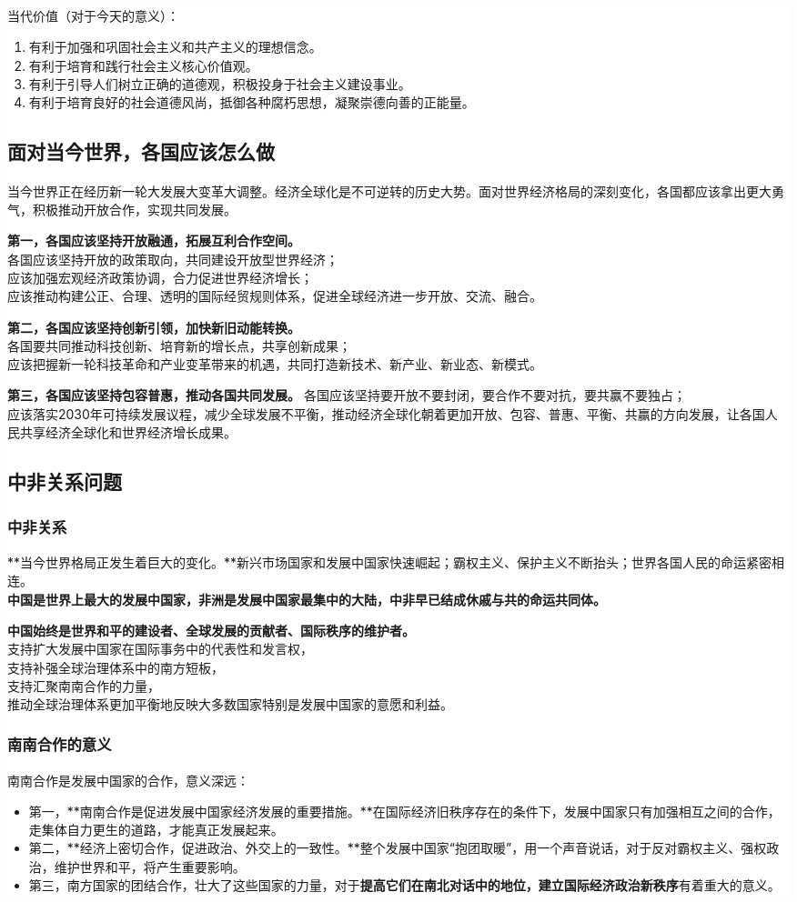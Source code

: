 当代价值（对于今天的意义）：
1. 有利于加强和巩固社会主义和共产主义的理想信念。
2. 有利于培育和践行社会主义核心价值观。 
3. 有利于引导人们树立正确的道德观，积极投身于社会主义建设事业。 
4. 有利于培育良好的社会道德风尚，抵御各种腐朽思想，凝聚崇德向善的正能量。

## 面对当今世界，各国应该怎么做
当今世界正在经历新一轮大发展大变革大调整。经济全球化是不可逆转的历史大势。面对世界经济格局的深刻变化，各国都应该拿出更大勇气，积极推动开放合作，实现共同发展。  

**第一，各国应该坚持开放融通，拓展互利合作空间。**  
各国应该坚持开放的政策取向，共同建设开放型世界经济；  
应该加强宏观经济政策协调，合力促进世界经济增长；  
应该推动构建公正、合理、透明的国际经贸规则体系，促进全球经济进一步开放、交流、融合。  

**第二，各国应该坚持创新引领，加快新旧动能转换。**  
各国要共同推动科技创新、培育新的增长点，共享创新成果；  
应该把握新一轮科技革命和产业变革带来的机遇，共同打造新技术、新产业、新业态、新模式。  

**第三，各国应该坚持包容普惠，推动各国共同发展。** 
各国应该坚持要开放不要封闭，要合作不要对抗，要共赢不要独占；  
应该落实2030年可持续发展议程，减少全球发展不平衡，推动经济全球化朝着更加开放、包容、普惠、平衡、共赢的方向发展，让各国人民共享经济全球化和世界经济增长成果。  

## 中非关系问题
### 中非关系
**当今世界格局正发生着巨大的变化。**新兴市场国家和发展中国家快速崛起；霸权主义、保护主义不断抬头；世界各国人民的命运紧密相连。  
**中国是世界上最大的发展中国家，非洲是发展中国家最集中的大陆，中非早已结成休戚与共的命运共同体。**

**中国始终是世界和平的建设者、全球发展的贡献者、国际秩序的维护者。**  
支持扩大发展中国家在国际事务中的代表性和发言权，  
支持补强全球治理体系中的南方短板，  
支持汇聚南南合作的力量，  
推动全球治理体系更加平衡地反映大多数国家特别是发展中国家的意愿和利益。

### 南南合作的意义
南南合作是发展中国家的合作，意义深远：  
- 第一，**南南合作是促进发展中国家经济发展的重要措施。**在国际经济旧秩序存在的条件下，发展中国家只有加强相互之间的合作，走集体自力更生的道路，才能真正发展起来。
- 第二，**经济上密切合作，促进政治、外交上的一致性。**整个发展中国家“抱团取暖”，用一个声音说话，对于反对霸权主义、强权政治，维护世界和平，将产生重要影响。
- 第三，南方国家的团结合作，壮大了这些国家的力量，对于**提高它们在南北对话中的地位，建立国际经济政治新秩序**有着重大的意义。